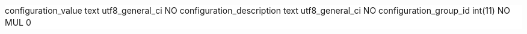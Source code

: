 <td></td>

</tr>

<tr>

<td>configuration_value</td>

<td>text</td>

<td>utf8_general_ci</td>

<td>NO</td>

<td></td>

<td></td>

<td></td>

<td></td>

</tr>

<tr>

<td>configuration_description</td>

<td>text</td>

<td>utf8_general_ci</td>

<td>NO</td>

<td></td>

<td></td>

<td></td>

<td></td>

</tr>

<tr>

<td>configuration_group_id</td>

<td>int(11)</td>

<td></td>

<td>NO</td>

<td>MUL</td>

<td>0</td>

<td></td>

<td></td>

</tr>

<tr>
